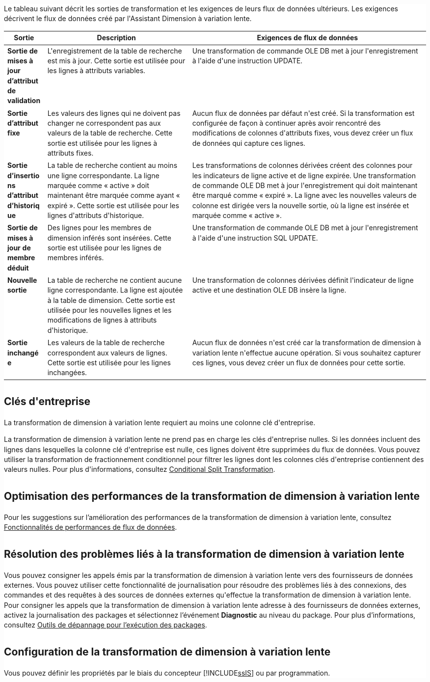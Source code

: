  Le tableau suivant décrit les sorties de transformation et les exigences de leurs flux de données ultérieurs. Les exigences décrivent le flux de données créé par l'Assistant Dimension à variation lente.  
  
|Sortie|Description|Exigences de flux de données|  
|------------|-----------------|----------------------------|  
|**Sortie de mises à jour d’attribut de validation**|L'enregistrement de la table de recherche est mis à jour. Cette sortie est utilisée pour les lignes à attributs variables.|Une transformation de commande OLE DB met à jour l'enregistrement à l'aide d'une instruction UPDATE.|  
|**Sortie d’attribut fixe**|Les valeurs des lignes qui ne doivent pas changer ne correspondent pas aux valeurs de la table de recherche. Cette sortie est utilisée pour les lignes à attributs fixes.|Aucun flux de données par défaut n'est créé. Si la transformation est configurée de façon à continuer après avoir rencontré des modifications de colonnes d'attributs fixes, vous devez créer un flux de données qui capture ces lignes.|  
|**Sortie d’insertions d’attribut d’historique**|La table de recherche contient au moins une ligne correspondante. La ligne marquée comme « active » doit maintenant être marquée comme ayant « expiré ». Cette sortie est utilisée pour les lignes d'attributs d'historique.|Les transformations de colonnes dérivées créent des colonnes pour les indicateurs de ligne active et de ligne expirée. Une transformation de commande OLE DB met à jour l'enregistrement qui doit maintenant être marqué comme « expiré ». La ligne avec les nouvelles valeurs de colonne est dirigée vers la nouvelle sortie, où la ligne est insérée et marquée comme « active ».|  
|**Sortie de mises à jour de membre déduit**|Des lignes pour les membres de dimension inférés sont insérées. Cette sortie est utilisée pour les lignes de membres inférés.|Une transformation de commande OLE DB met à jour l'enregistrement à l'aide d'une instruction SQL UPDATE.|  
|**Nouvelle sortie**|La table de recherche ne contient aucune ligne correspondante. La ligne est ajoutée à la table de dimension. Cette sortie est utilisée pour les nouvelles lignes et les modifications de lignes à attributs d'historique.|Une transformation de colonnes dérivées définit l'indicateur de ligne active et une destination OLE DB insère la ligne.|  
|**Sortie inchangée**|Les valeurs de la table de recherche correspondent aux valeurs de lignes. Cette sortie est utilisée pour les lignes inchangées.|Aucun flux de données n'est créé car la transformation de dimension à variation lente n'effectue aucune opération. Si vous souhaitez capturer ces lignes, vous devez créer un flux de données pour cette sortie.|  
  
## <a name="business-keys"></a>Clés d'entreprise  
 La transformation de dimension à variation lente requiert au moins une colonne clé d'entreprise.  
  
 La transformation de dimension à variation lente ne prend pas en charge les clés d'entreprise nulles. Si les données incluent des lignes dans lesquelles la colonne clé d'entreprise est nulle, ces lignes doivent être supprimées du flux de données. Vous pouvez utiliser la transformation de fractionnement conditionnel pour filtrer les lignes dont les colonnes clés d'entreprise contiennent des valeurs nulles. Pour plus d'informations, consultez [Conditional Split Transformation](conditional-split-transformation.md).  
  
## <a name="optimizing-the-performance-of-the-slowly-changing-dimension-transformation"></a>Optimisation des performances de la transformation de dimension à variation lente  
 Pour les suggestions sur l’amélioration des performances de la transformation de dimension à variation lente, consultez [Fonctionnalités de performances de flux de données](../data-flow-performance-features.md).  
  
## <a name="troubleshooting-the-slowly-changing-dimension-transformation"></a>Résolution des problèmes liés à la transformation de dimension à variation lente  
 Vous pouvez consigner les appels émis par la transformation de dimension à variation lente vers des fournisseurs de données externes. Vous pouvez utiliser cette fonctionnalité de journalisation pour résoudre des problèmes liés à des connexions, des commandes et des requêtes à des sources de données externes qu'effectue la transformation de dimension à variation lente. Pour consigner les appels que la transformation de dimension à variation lente adresse à des fournisseurs de données externes, activez la journalisation des packages et sélectionnez l’événement **Diagnostic** au niveau du package. Pour plus d’informations, consultez [Outils de dépannage pour l’exécution des packages](../../troubleshooting/troubleshooting-tools-for-package-execution.md).  
  
## <a name="configuring-the-slowly-changing-dimension-transformation"></a>Configuration de la transformation de dimension à variation lente  
 Vous pouvez définir les propriétés par le biais du concepteur [!INCLUDE[ssIS](../../../includes/ssis-md.md)] ou par programmation.  
  